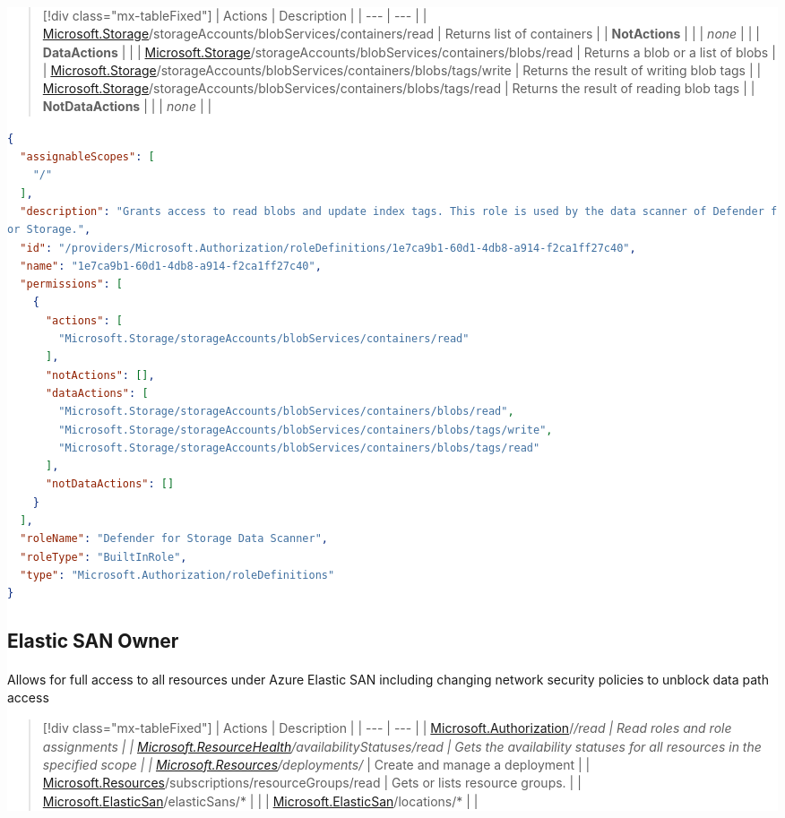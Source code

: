 > [!div class="mx-tableFixed"]
> | Actions | Description |
> | --- | --- |
> | [Microsoft.Storage](../permissions/storage.md#microsoftstorage)/storageAccounts/blobServices/containers/read | Returns list of containers |
> | **NotActions** |  |
> | *none* |  |
> | **DataActions** |  |
> | [Microsoft.Storage](../permissions/storage.md#microsoftstorage)/storageAccounts/blobServices/containers/blobs/read | Returns a blob or a list of blobs |
> | [Microsoft.Storage](../permissions/storage.md#microsoftstorage)/storageAccounts/blobServices/containers/blobs/tags/write | Returns the result of writing blob tags |
> | [Microsoft.Storage](../permissions/storage.md#microsoftstorage)/storageAccounts/blobServices/containers/blobs/tags/read | Returns the result of reading blob tags |
> | **NotDataActions** |  |
> | *none* |  |

```json
{
  "assignableScopes": [
    "/"
  ],
  "description": "Grants access to read blobs and update index tags. This role is used by the data scanner of Defender for Storage.",
  "id": "/providers/Microsoft.Authorization/roleDefinitions/1e7ca9b1-60d1-4db8-a914-f2ca1ff27c40",
  "name": "1e7ca9b1-60d1-4db8-a914-f2ca1ff27c40",
  "permissions": [
    {
      "actions": [
        "Microsoft.Storage/storageAccounts/blobServices/containers/read"
      ],
      "notActions": [],
      "dataActions": [
        "Microsoft.Storage/storageAccounts/blobServices/containers/blobs/read",
        "Microsoft.Storage/storageAccounts/blobServices/containers/blobs/tags/write",
        "Microsoft.Storage/storageAccounts/blobServices/containers/blobs/tags/read"
      ],
      "notDataActions": []
    }
  ],
  "roleName": "Defender for Storage Data Scanner",
  "roleType": "BuiltInRole",
  "type": "Microsoft.Authorization/roleDefinitions"
}
```

## Elastic SAN Owner

Allows for full access to all resources under Azure Elastic SAN including changing network security policies to unblock data path access

> [!div class="mx-tableFixed"]
> | Actions | Description |
> | --- | --- |
> | [Microsoft.Authorization](../permissions/management-and-governance.md#microsoftauthorization)/*/read | Read roles and role assignments |
> | [Microsoft.ResourceHealth](../permissions/management-and-governance.md#microsoftresourcehealth)/availabilityStatuses/read | Gets the availability statuses for all resources in the specified scope |
> | [Microsoft.Resources](../permissions/management-and-governance.md#microsoftresources)/deployments/* | Create and manage a deployment |
> | [Microsoft.Resources](../permissions/management-and-governance.md#microsoftresources)/subscriptions/resourceGroups/read | Gets or lists resource groups. |
> | [Microsoft.ElasticSan](../permissions/storage.md#microsoftelasticsan)/elasticSans/* |  |
> | [Microsoft.ElasticSan](../permissions/storage.md#microsoftelasticsan)/locations/* |  |